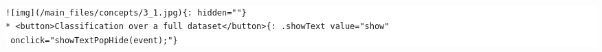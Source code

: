     ![img](/main_files/concepts/3_1.jpg){: hidden=""}  
    * <button>Classification over a full dataset</button>{: .showText value="show"
     onclick="showTextPopHide(event);"}